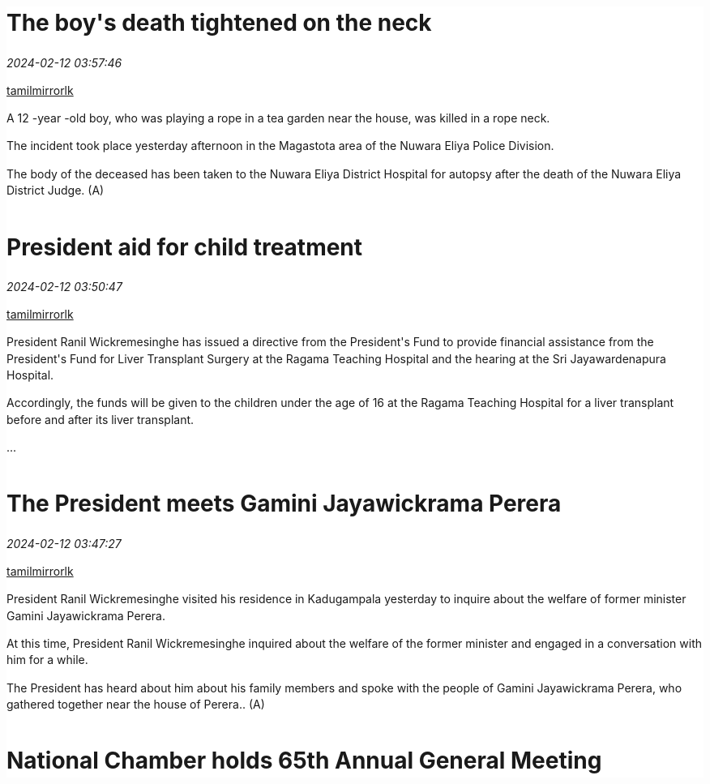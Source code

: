 

# The boy's death tightened on the neck

*2024-02-12 03:57:46*

[tamilmirrorlk](https://www.tamilmirror.lk/செய்திகள்/கயிறு-கழுத்தில்-இறுகி-சிறுவன்-மரணம்/175-333049)

A 12 -year -old boy, who was playing a rope in a tea garden near the house, was killed in a rope neck.

The incident took place yesterday afternoon in the Magastota area of the Nuwara Eliya Police Division.

The body of the deceased has been taken to the Nuwara Eliya District Hospital for autopsy after the death of the Nuwara Eliya District Judge. (A)



# President aid for child treatment

*2024-02-12 03:50:47*

[tamilmirrorlk](https://www.tamilmirror.lk/செய்திகள்/சிறுவர்-சிகிச்சைகளுக்கு-ஜனாதிபதி-உதவி/175-333048)

President Ranil Wickremesinghe has issued a directive from the President's Fund to provide financial assistance from the President's Fund for Liver Transplant Surgery at the Ragama Teaching Hospital and the hearing at the Sri Jayawardenapura Hospital.

Accordingly, the funds will be given to the children under the age of 16 at the Ragama Teaching Hospital for a liver transplant before and after its liver transplant.

...



# The President meets Gamini Jayawickrama Perera

*2024-02-12 03:47:27*

[tamilmirrorlk](https://www.tamilmirror.lk/செய்திகள்/காமினி-ஜெயவிக்ரம-பெரேராவை-சந்தித்தார்-ஜனாதிபதி/175-333047)

President Ranil Wickremesinghe visited his residence in Kadugampala yesterday to inquire about the welfare of former minister Gamini Jayawickrama Perera.

At this time, President Ranil Wickremesinghe inquired about the welfare of the former minister and engaged in a conversation with him for a while.

The President has heard about him about his family members and spoke with the people of Gamini Jayawickrama Perera, who gathered together near the house of Perera.. (A)



# National Chamber holds 65th Annual General Meeting
